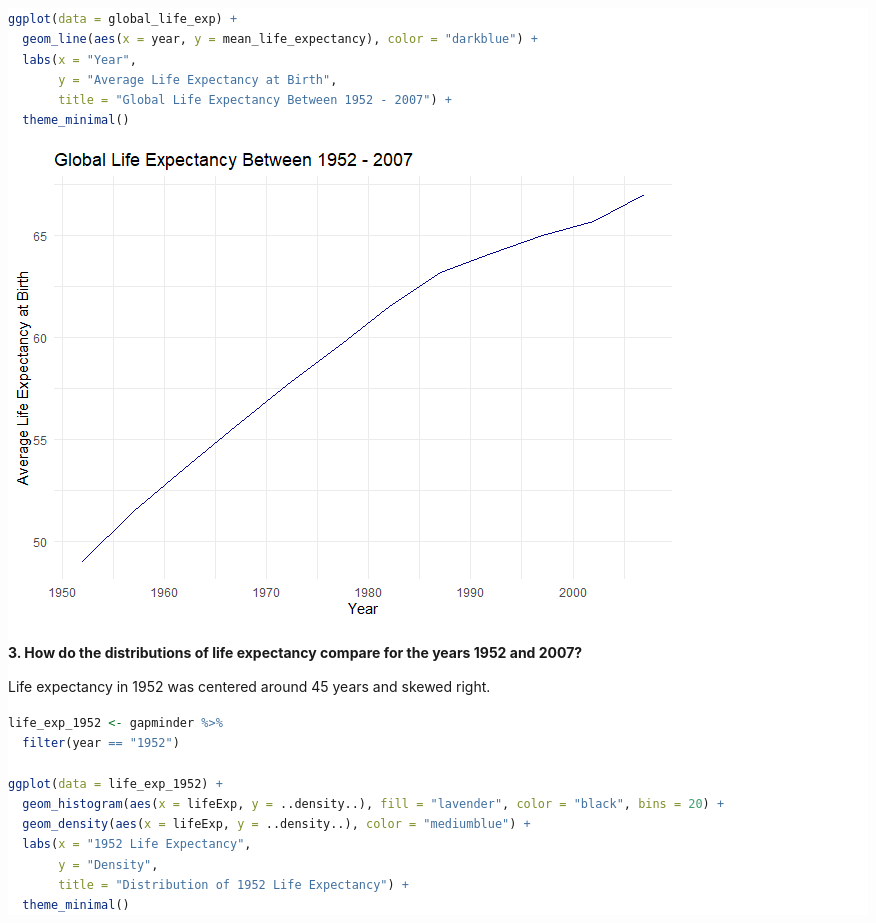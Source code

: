 ```r
ggplot(data = global_life_exp) +
  geom_line(aes(x = year, y = mean_life_expectancy), color = "darkblue") +
  labs(x = "Year",
       y = "Average Life Expectancy at Birth",
       title = "Global Life Expectancy Between 1952 - 2007") +
  theme_minimal()
```

![](lab11_hw_files/figure-html/unnamed-chunk-8-1.png)


**3. How do the distributions of life expectancy compare for the years 1952 and 2007?**

Life expectancy in 1952 was centered around 45 years and skewed right.

```r
life_exp_1952 <- gapminder %>% 
  filter(year == "1952")

ggplot(data = life_exp_1952) +
  geom_histogram(aes(x = lifeExp, y = ..density..), fill = "lavender", color = "black", bins = 20) +
  geom_density(aes(x = lifeExp, y = ..density..), color = "mediumblue") +
  labs(x = "1952 Life Expectancy",
       y = "Density",
       title = "Distribution of 1952 Life Expectancy") +
  theme_minimal()
```
